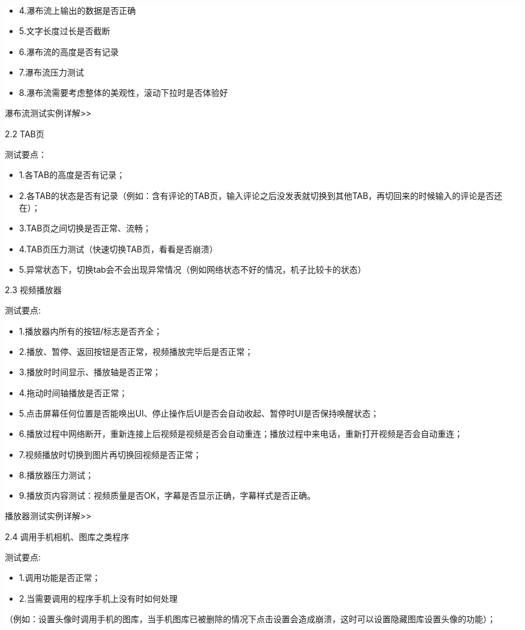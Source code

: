  * 4.瀑布流上输出的数据是否正确
      
 * 5.文字长度过长是否截断
      
 * 6.瀑布流的高度是否有记录
      
 * 7.瀑布流压力测试
      
 * 8.瀑布流需要考虑整体的美观性，滚动下拉时是否体验好
        
瀑布流测试实例详解>>

   
2.2 TAB页

      
测试要点：
      
 * 1.各TAB的高度是否有记录；
      
 * 2.各TAB的状态是否有记录（例如：含有评论的TAB页，输入评论之后没发表就切换到其他TAB，再切回来的时候输入的评论是否还在）；
      
 * 3.TAB页之间切换是否正常、流畅；
      
 * 4.TAB页压力测试（快速切换TAB页，看看是否崩溃） 
      
 * 5.异常状态下，切换tab会不会出现异常情况（例如网络状态不好的情况，机子比较卡的状态）

   
2.3 视频播放器

      
测试要点:
      
 * 1.播放器内所有的按钮/标志是否齐全；
      
 * 2.播放、暂停、返回按钮是否正常，视频播放完毕后是否正常；
      
 * 3.播放时时间显示、播放轴是否正常；
      
 * 4.拖动时间轴播放是否正常；
      
 * 5.点击屏幕任何位置是否能唤出UI、停止操作后UI是否会自动收起、暂停时UI是否保持唤醒状态；
      
 * 6.播放过程中网络断开，重新连接上后视频是视频是否会自动重连；播放过程中来电话，重新打开视频是否会自动重连；
      
 * 7.视频播放时切换到图片再切换回视频是否正常；
      
 * 8.播放器压力测试；
      
 * 9.播放页内容测试：视频质量是否OK，字幕是否显示正确，字幕样式是否正确。

         
播放器测试实例详解>>

   
2.4 调用手机相机、图库之类程序

      
测试要点:

      
 * 1.调用功能是否正常；
      
 * 2.当需要调用的程序手机上没有时如何处理
       
  （例如：设置头像时调用手机的图库，当手机图库已被删除的情况下点击设置会造成崩溃，这时可以设置隐藏图库设置头像的功能）；
        